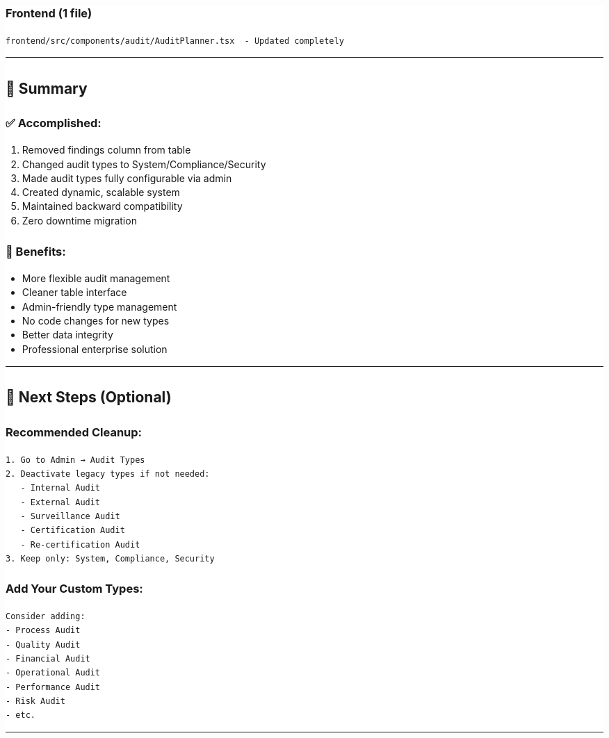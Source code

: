 ### **Frontend** (1 file)
```
frontend/src/components/audit/AuditPlanner.tsx  - Updated completely
```

---

## 🎉 **Summary**

### **✅ Accomplished:**
1. Removed findings column from table
2. Changed audit types to System/Compliance/Security
3. Made audit types fully configurable via admin
4. Created dynamic, scalable system
5. Maintained backward compatibility
6. Zero downtime migration

### **🚀 Benefits:**
- More flexible audit management
- Cleaner table interface
- Admin-friendly type management
- No code changes for new types
- Better data integrity
- Professional enterprise solution

---

## 🎯 **Next Steps (Optional)**

### **Recommended Cleanup:**
```
1. Go to Admin → Audit Types
2. Deactivate legacy types if not needed:
   - Internal Audit
   - External Audit
   - Surveillance Audit
   - Certification Audit
   - Re-certification Audit
3. Keep only: System, Compliance, Security
```

### **Add Your Custom Types:**
```
Consider adding:
- Process Audit
- Quality Audit
- Financial Audit
- Operational Audit
- Performance Audit
- Risk Audit
- etc.
```

---
